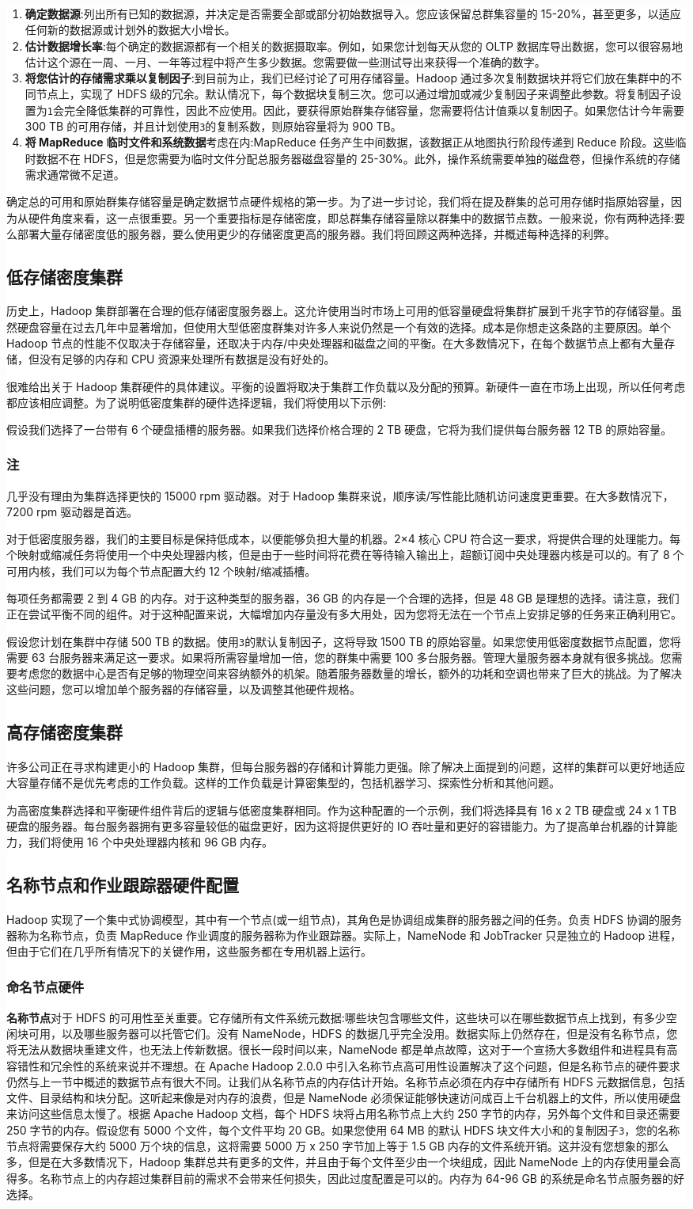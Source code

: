 1.  **确定数据源**:列出所有已知的数据源，并决定是否需要全部或部分初始数据导入。您应该保留总群集容量的 15-20%，甚至更多，以适应任何新的数据源或计划外的数据大小增长。
2.  **估计数据增长率**:每个确定的数据源都有一个相关的数据摄取率。例如，如果您计划每天从您的 OLTP 数据库导出数据，您可以很容易地估计这个源在一周、一月、一年等过程中将产生多少数据。您需要做一些测试导出来获得一个准确的数字。
3.  **将您估计的存储需求乘以复制因子**:到目前为止，我们已经讨论了可用存储容量。Hadoop 通过多次复制数据块并将它们放在集群中的不同节点上，实现了 HDFS 级的冗余。默认情况下，每个数据块复制三次。您可以通过增加或减少复制因子来调整此参数。将复制因子设置为`1`会完全降低集群的可靠性，因此不应使用。因此，要获得原始群集存储容量，您需要将估计值乘以复制因子。如果您估计今年需要 300 TB 的可用存储，并且计划使用`3`的复制系数，则原始容量将为 900 TB。
4.  **将 MapReduce** **临时文件和系统数据**考虑在内:MapReduce 任务产生中间数据，该数据正从地图执行阶段传递到 Reduce 阶段。这些临时数据不在 HDFS，但是您需要为临时文件分配总服务器磁盘容量的 25-30%。此外，操作系统需要单独的磁盘卷，但操作系统的存储需求通常微不足道。

确定总的可用和原始群集存储容量是确定数据节点硬件规格的第一步。为了进一步讨论，我们将在提及群集的总可用存储时指原始容量，因为从硬件角度来看，这一点很重要。另一个重要指标是存储密度，即总群集存储容量除以群集中的数据节点数。一般来说，你有两种选择:要么部署大量存储密度低的服务器，要么使用更少的存储密度更高的服务器。我们将回顾这两种选择，并概述每种选择的利弊。

## 低存储密度集群

历史上，Hadoop 集群部署在合理的低存储密度服务器上。这允许使用当时市场上可用的低容量硬盘将集群扩展到千兆字节的存储容量。虽然硬盘容量在过去几年中显著增加，但使用大型低密度群集对许多人来说仍然是一个有效的选择。成本是你想走这条路的主要原因。单个 Hadoop 节点的性能不仅取决于存储容量，还取决于内存/中央处理器和磁盘之间的平衡。在大多数情况下，在每个数据节点上都有大量存储，但没有足够的内存和 CPU 资源来处理所有数据是没有好处的。

很难给出关于 Hadoop 集群硬件的具体建议。平衡的设置将取决于集群工作负载以及分配的预算。新硬件一直在市场上出现，所以任何考虑都应该相应调整。为了说明低密度集群的硬件选择逻辑，我们将使用以下示例:

假设我们选择了一台带有 6 个硬盘插槽的服务器。如果我们选择价格合理的 2 TB 硬盘，它将为我们提供每台服务器 12 TB 的原始容量。

### 注

几乎没有理由为集群选择更快的 15000 rpm 驱动器。对于 Hadoop 集群来说，顺序读/写性能比随机访问速度更重要。在大多数情况下，7200 rpm 驱动器是首选。

对于低密度服务器，我们的主要目标是保持低成本，以便能够负担大量的机器。2×4 核心 CPU 符合这一要求，将提供合理的处理能力。每个映射或缩减任务将使用一个中央处理器内核，但是由于一些时间将花费在等待输入输出上，超额订阅中央处理器内核是可以的。有了 8 个可用内核，我们可以为每个节点配置大约 12 个映射/缩减插槽。

每项任务都需要 2 到 4 GB 的内存。对于这种类型的服务器，36 GB 的内存是一个合理的选择，但是 48 GB 是理想的选择。请注意，我们正在尝试平衡不同的组件。对于这种配置来说，大幅增加内存量没有多大用处，因为您将无法在一个节点上安排足够的任务来正确利用它。

假设您计划在集群中存储 500 TB 的数据。使用`3`的默认复制因子，这将导致 1500 TB 的原始容量。如果您使用低密度数据节点配置，您将需要 63 台服务器来满足这一要求。如果将所需容量增加一倍，您的群集中需要 100 多台服务器。管理大量服务器本身就有很多挑战。您需要考虑您的数据中心是否有足够的物理空间来容纳额外的机架。随着服务器数量的增长，额外的功耗和空调也带来了巨大的挑战。为了解决这些问题，您可以增加单个服务器的存储容量，以及调整其他硬件规格。

## 高存储密度集群

许多公司正在寻求构建更小的 Hadoop 集群，但每台服务器的存储和计算能力更强。除了解决上面提到的问题，这样的集群可以更好地适应大容量存储不是优先考虑的工作负载。这样的工作负载是计算密集型的，包括机器学习、探索性分析和其他问题。

为高密度集群选择和平衡硬件组件背后的逻辑与低密度集群相同。作为这种配置的一个示例，我们将选择具有 16 x 2 TB 硬盘或 24 x 1 TB 硬盘的服务器。每台服务器拥有更多容量较低的磁盘更好，因为这将提供更好的 IO 吞吐量和更好的容错能力。为了提高单台机器的计算能力，我们将使用 16 个中央处理器内核和 96 GB 内存。

## 名称节点和作业跟踪器硬件配置

Hadoop 实现了一个集中式协调模型，其中有一个节点(或一组节点)，其角色是协调组成集群的服务器之间的任务。负责 HDFS 协调的服务器称为名称节点，负责 MapReduce 作业调度的服务器称为作业跟踪器。实际上，NameNode 和 JobTracker 只是独立的 Hadoop 进程，但由于它们在几乎所有情况下的关键作用，这些服务都在专用机器上运行。

### 命名节点硬件

**名称节点**对于 HDFS 的可用性至关重要。它存储所有文件系统元数据:哪些块包含哪些文件，这些块可以在哪些数据节点上找到，有多少空闲块可用，以及哪些服务器可以托管它们。没有 NameNode，HDFS 的数据几乎完全没用。数据实际上仍然存在，但是没有名称节点，您将无法从数据块重建文件，也无法上传新数据。很长一段时间以来，NameNode 都是单点故障，这对于一个宣扬大多数组件和进程具有高容错性和冗余性的系统来说并不理想。在 Apache Hadoop 2.0.0 中引入名称节点高可用性设置解决了这个问题，但是名称节点的硬件要求仍然与上一节中概述的数据节点有很大不同。让我们从名称节点的内存估计开始。名称节点必须在内存中存储所有 HDFS 元数据信息，包括文件、目录结构和块分配。这听起来像是对内存的浪费，但是 NameNode 必须保证能够快速访问成百上千台机器上的文件，所以使用硬盘来访问这些信息太慢了。根据 Apache Hadoop 文档，每个 HDFS 块将占用名称节点上大约 250 字节的内存，另外每个文件和目录还需要 250 字节的内存。假设您有 5000 个文件，每个文件平均 20 GB。如果您使用 64 MB 的默认 HDFS 块文件大小和的复制因子`3`，您的名称节点将需要保存大约 5000 万个块的信息，这将需要 5000 万 x 250 字节加上等于 1.5 GB 内存的文件系统开销。这并没有您想象的那么多，但是在大多数情况下，Hadoop 集群总共有更多的文件，并且由于每个文件至少由一个块组成，因此 NameNode 上的内存使用量会高得多。名称节点上的内存超过集群目前的需求不会带来任何损失，因此过度配置是可以的。内存为 64-96 GB 的系统是命名节点服务器的好选择。
